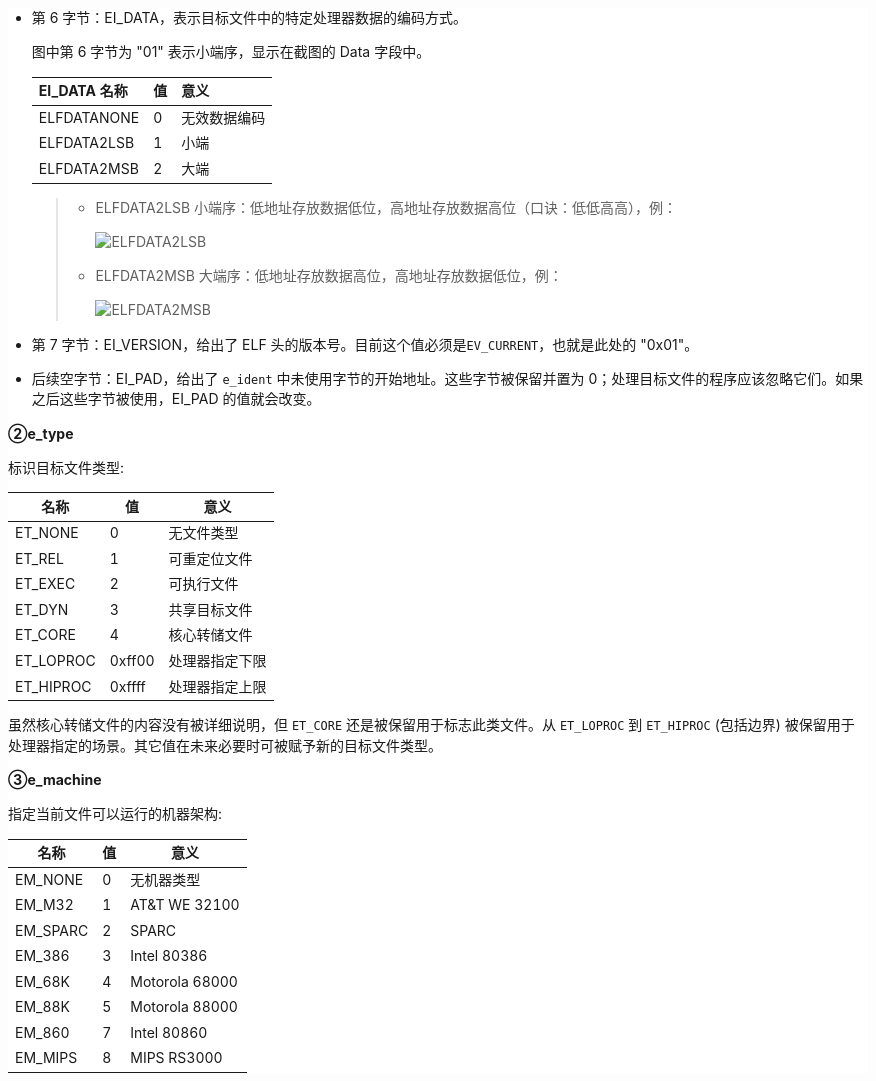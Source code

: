 - 第 6 字节：EI_DATA，表示目标文件中的特定处理器数据的编码方式。

  图中第 6 字节为 "01" 表示小端序，显示在截图的 Data 字段中。

  | EI_DATA 名称 | 值  | 意义         |
  | ------------ | --- | ------------ |
  | ELFDATANONE  | 0   | 无效数据编码 |
  | ELFDATA2LSB  | 1   | 小端         |
  | ELFDATA2MSB  | 2   | 大端         |

  > - ELFDATA2LSB 小端序：低地址存放数据低位，高地址存放数据高位（口诀：低低高高），例：
  >
  >   ![ELFDATA2LSB](https://happytsing-figure-bed.oss-cn-hangzhou.aliyuncs.com/pwn/ELFDATA2LSB.png)
  >
  > - ELFDATA2MSB 大端序：低地址存放数据高位，高地址存放数据低位，例：
  >
  >   ![ELFDATA2MSB](https://happytsing-figure-bed.oss-cn-hangzhou.aliyuncs.com/pwn/ELFDATA2MSB.png)

- 第 7 字节：EI_VERSION，给出了 ELF 头的版本号。目前这个值必须是`EV_CURRENT`，也就是此处的 "0x01"。

- 后续空字节：EI_PAD，给出了 `e_ident` 中未使用字节的开始地址。这些字节被保留并置为 0；处理目标文件的程序应该忽略它们。如果之后这些字节被使用，EI_PAD 的值就会改变。

**②e_type**

标识目标文件类型:

| 名称      | 值     | 意义           |
| --------- | ------ | -------------- |
| ET_NONE   | 0      | 无文件类型     |
| ET_REL    | 1      | 可重定位文件   |
| ET_EXEC   | 2      | 可执行文件     |
| ET_DYN    | 3      | 共享目标文件   |
| ET_CORE   | 4      | 核心转储文件   |
| ET_LOPROC | 0xff00 | 处理器指定下限 |
| ET_HIPROC | 0xffff | 处理器指定上限 |

虽然核心转储文件的内容没有被详细说明，但 `ET_CORE` 还是被保留用于标志此类文件。从 `ET_LOPROC` 到 `ET_HIPROC` (包括边界) 被保留用于处理器指定的场景。其它值在未来必要时可被赋予新的目标文件类型。

**③e_machine**

指定当前文件可以运行的机器架构:

| 名称     | 值  | 意义           |
| -------- | --- | -------------- |
| EM_NONE  | 0   | 无机器类型     |
| EM_M32   | 1   | AT&T WE 32100  |
| EM_SPARC | 2   | SPARC          |
| EM_386   | 3   | Intel 80386    |
| EM_68K   | 4   | Motorola 68000 |
| EM_88K   | 5   | Motorola 88000 |
| EM_860   | 7   | Intel 80860    |
| EM_MIPS  | 8   | MIPS RS3000    |

